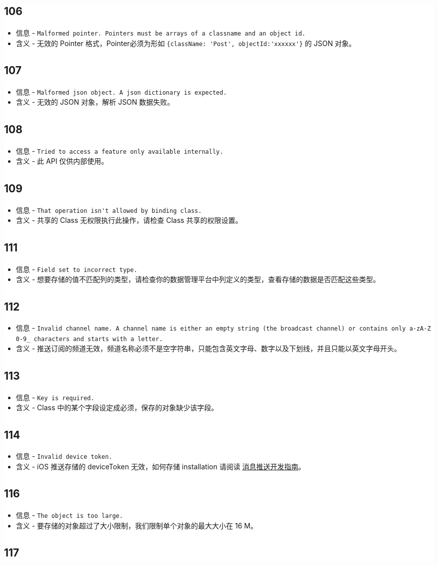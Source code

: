 ## 106

* 信息 - `Malformed pointer. Pointers must be arrays of a classname and an object id.`
* 含义 - 无效的 Pointer 格式，Pointer必须为形如 `{className: 'Post', objectId:'xxxxxx'}` 的 JSON 对象。

## 107

* 信息 - `Malformed json object. A json dictionary is expected.`
* 含义 - 无效的 JSON 对象，解析 JSON 数据失败。

## 108

* 信息 - `Tried to access a feature only available internally.`
* 含义 - 此 API 仅供内部使用。

## 109

* 信息 - `That operation isn't allowed by binding class.`
* 含义 - 共享的 Class 无权限执行此操作，请检查 Class 共享的权限设置。


## 111

* 信息 - `Field set to incorrect type.`
* 含义 - 想要存储的值不匹配列的类型，请检查你的数据管理平台中列定义的类型，查看存储的数据是否匹配这些类型。

## 112

* 信息 - `Invalid channel name. A channel name is either an empty string (the broadcast channel) or contains only a-zA-Z0-9_ characters and starts with a letter.`
* 含义 - 推送订阅的频道无效，频道名称必须不是空字符串，只能包含英文字母、数字以及下划线，并且只能以英文字母开头。

## 113

* 信息 - `Key is required.`
* 含义 - Class 中的某个字段设定成必须，保存的对象缺少该字段。

## 114

* 信息 - `Invalid device token.`
* 含义 - iOS 推送存储的 deviceToken 无效，如何存储 installation 请阅读 [消息推送开发指南](./push_guide.html#iOS_消息推送)。

## 116

* 信息 - `The object is too large.`
* 含义 - 要存储的对象超过了大小限制，我们限制单个对象的最大大小在 16 M。

## 117
